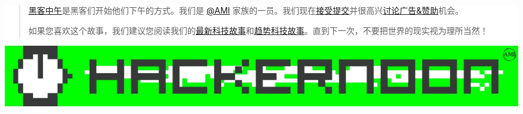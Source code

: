 > [黑客中午](http://bit.ly/Hackernoon)是黑客们开始他们下午的方式。我们是 [@AMI](http://bit.ly/atAMIatAMI) 家族的一员。我们现在[接受提交](http://bit.ly/hackernoonsubmission)并很高兴[讨论广告&赞助](mailto:partners@amipublications.com)机会。
> 
> 如果您喜欢这个故事，我们建议您阅读我们的[最新科技故事](http://bit.ly/hackernoonlatestt)和[趋势科技故事](https://hackernoon.com/trending)。直到下一次，不要把世界的现实视为理所当然！

![](img/be0ca55ba73a573dce11effb2ee80d56.png)